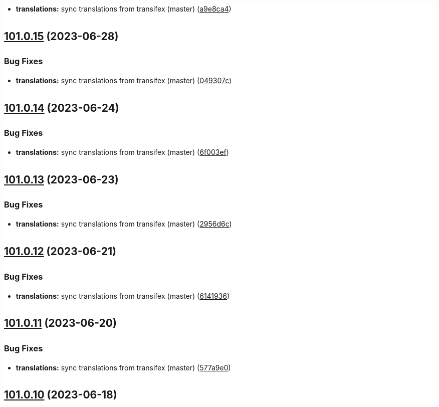 * **translations:** sync translations from transifex (master) ([a9e8ca4](https://github.com/dhis2/scheduler-app/commit/a9e8ca486f7a8fecf4f52e5485c0ed9511396dc0))

## [101.0.15](https://github.com/dhis2/scheduler-app/compare/v101.0.14...v101.0.15) (2023-06-28)


### Bug Fixes

* **translations:** sync translations from transifex (master) ([049307c](https://github.com/dhis2/scheduler-app/commit/049307ce18a1bd85d19eea54eedb914df5cc8450))

## [101.0.14](https://github.com/dhis2/scheduler-app/compare/v101.0.13...v101.0.14) (2023-06-24)


### Bug Fixes

* **translations:** sync translations from transifex (master) ([6f003ef](https://github.com/dhis2/scheduler-app/commit/6f003ef7794db53d4fd3a187342946270191d3f8))

## [101.0.13](https://github.com/dhis2/scheduler-app/compare/v101.0.12...v101.0.13) (2023-06-23)


### Bug Fixes

* **translations:** sync translations from transifex (master) ([2956d6c](https://github.com/dhis2/scheduler-app/commit/2956d6c43a74e2e08decb7655303e6655b01d5c1))

## [101.0.12](https://github.com/dhis2/scheduler-app/compare/v101.0.11...v101.0.12) (2023-06-21)


### Bug Fixes

* **translations:** sync translations from transifex (master) ([6141936](https://github.com/dhis2/scheduler-app/commit/6141936f079fac4204c75df444d0a14a7c280ff3))

## [101.0.11](https://github.com/dhis2/scheduler-app/compare/v101.0.10...v101.0.11) (2023-06-20)


### Bug Fixes

* **translations:** sync translations from transifex (master) ([577a9e0](https://github.com/dhis2/scheduler-app/commit/577a9e0d6ef5db56b7d930893dbccc004cd4e70a))

## [101.0.10](https://github.com/dhis2/scheduler-app/compare/v101.0.9...v101.0.10) (2023-06-18)
